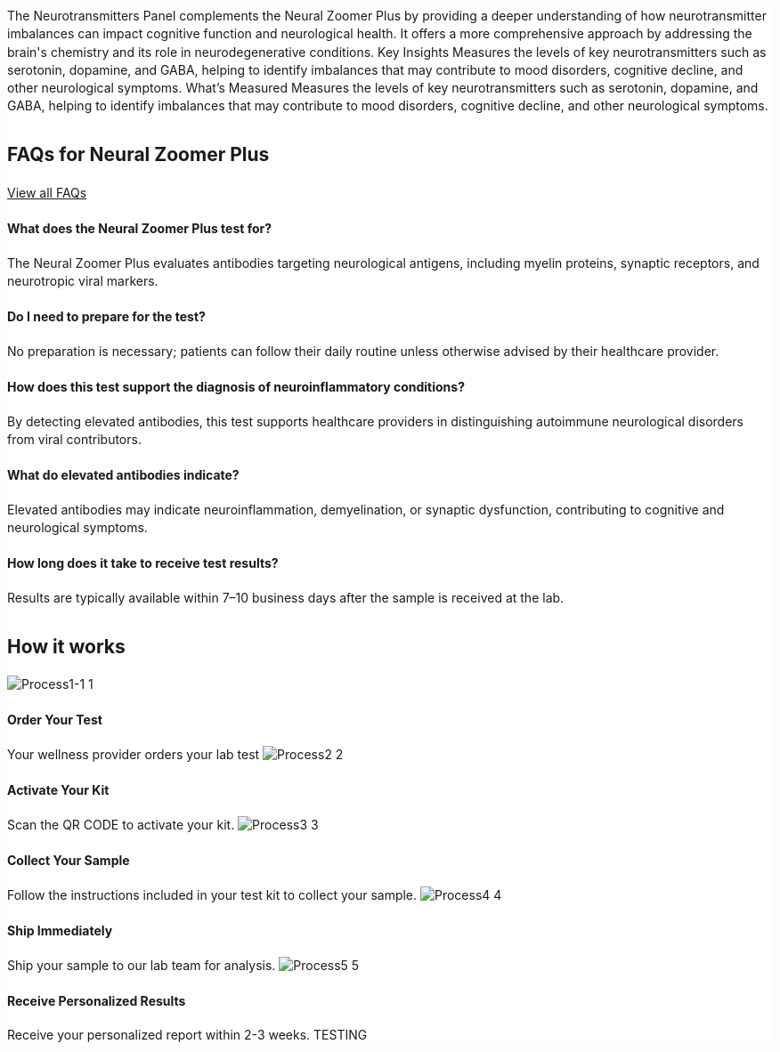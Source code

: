 The Neurotransmitters Panel complements the Neural Zoomer Plus by providing a deeper understanding of how neurotransmitter imbalances can impact cognitive function and neurological health. It offers a more comprehensive approach by addressing the brain's chemistry and its role in neurodegenerative conditions.
Key Insights
Measures the levels of key neurotransmitters such as serotonin, dopamine, and GABA, helping to identify imbalances that may contribute to mood disorders, cognitive decline, and other neurological symptoms.
What’s Measured
Measures the levels of key neurotransmitters such as serotonin, dopamine, and GABA, helping to identify imbalances that may contribute to mood disorders, cognitive decline, and other neurological symptoms.
##  FAQs for Neural Zoomer Plus
[ View all FAQs ](https://help.vibrant-wellness.com/hc/en-us?__hstc=233546881.0e35fa1f685a9e19e07c584410315c97.1741705001418.1741711860667.1741717824855.3&__hssc=233546881.8.1741717824855&__hsfp=3970764857)
####  What does the Neural Zoomer Plus test for?
The Neural Zoomer Plus evaluates antibodies targeting neurological antigens, including myelin proteins, synaptic receptors, and neurotropic viral markers.
####  Do I need to prepare for the test?
No preparation is necessary; patients can follow their daily routine unless otherwise advised by their healthcare provider.
####  How does this test support the diagnosis of neuroinflammatory conditions?
By detecting elevated antibodies, this test supports healthcare providers in distinguishing autoimmune neurological disorders from viral contributors.
####  What do elevated antibodies indicate?
Elevated antibodies may indicate neuroinflammation, demyelination, or synaptic dysfunction, contributing to cognitive and neurological symptoms.
####  How long does it take to receive test results?
Results are typically available within 7–10 business days after the sample is received at the lab.
##  How it works
![Process1-1](https://vibrant-wellness.com/hs-fs/hubfs/Process1-1.png?width=152&height=152&name=Process1-1.png)
1
####  Order Your Test
Your wellness provider orders your lab test
![Process2](https://vibrant-wellness.com/hs-fs/hubfs/Process2.png?width=152&height=152&name=Process2.png)
2
####  Activate Your Kit
Scan the QR CODE to activate your kit.
![Process3](https://vibrant-wellness.com/hs-fs/hubfs/HD%20Assets/Process3.png?width=152&height=152&name=Process3.png)
3
####  Collect Your Sample
Follow the instructions included in your test kit to collect your sample.
![Process4](https://vibrant-wellness.com/hs-fs/hubfs/Process4.png?width=152&height=152&name=Process4.png)
4
####  Ship Immediately
Ship your sample to our lab team for analysis.
![Process5](https://vibrant-wellness.com/hs-fs/hubfs/Process5.png?width=152&height=152&name=Process5.png)
5
####  Receive Personalized Results
Receive your personalized report within 2-3 weeks.
TESTING